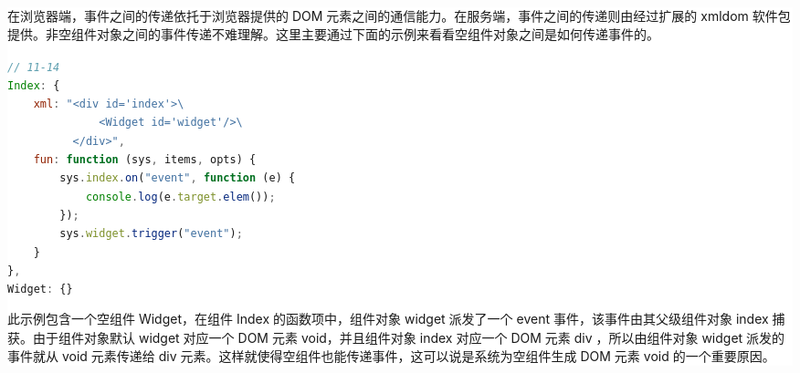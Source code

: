 在浏览器端，事件之间的传递依托于浏览器提供的 DOM 元素之间的通信能力。在服务端，事件之间的传递则由经过扩展的 xmldom 软件包提供。非空组件对象之间的事件传递不难理解。这里主要通过下面的示例来看看空组件对象之间是如何传递事件的。

```js
// 11-14
Index: {
    xml: "<div id='index'>\
              <Widget id='widget'/>\
          </div>",
    fun: function (sys, items, opts) {
        sys.index.on("event", function (e) {
            console.log(e.target.elem());
        });
        sys.widget.trigger("event");
    }
},
Widget: {}
```

此示例包含一个空组件 Widget，在组件 Index 的函数项中，组件对象 widget 派发了一个 event 事件，该事件由其父级组件对象 index 捕获。由于组件对象默认 widget 对应一个 DOM 元素 void，并且组件对象 index 对应一个 DOM 元素 div ，所以由组件对象 widget 派发的事件就从 void 元素传递给 div 元素。这样就使得空组件也能传递事件，这可以说是系统为空组件生成 DOM 元素 void 的一个重要原因。